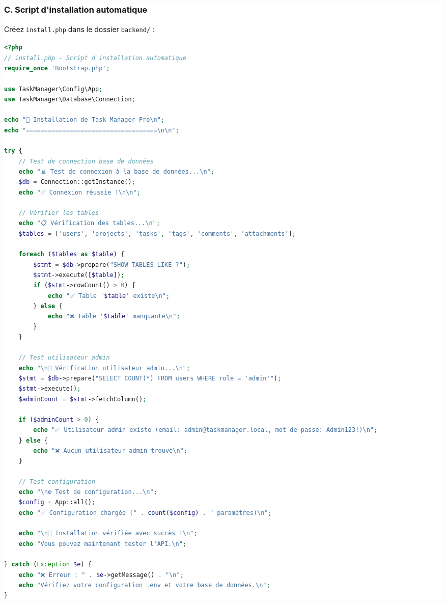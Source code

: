 ### **C. Script d'installation automatique**

Créez `install.php` dans le dossier `backend/` :

```php
<?php
// install.php - Script d'installation automatique
require_once 'Bootstrap.php';

use TaskManager\Config\App;
use TaskManager\Database\Connection;

echo "🚀 Installation de Task Manager Pro\n";
echo "====================================\n\n";

try {
    // Test de connection base de données
    echo "📊 Test de connexion à la base de données...\n";
    $db = Connection::getInstance();
    echo "✅ Connexion réussie !\n\n";
    
    // Vérifier les tables
    echo "📋 Vérification des tables...\n";
    $tables = ['users', 'projects', 'tasks', 'tags', 'comments', 'attachments'];
    
    foreach ($tables as $table) {
        $stmt = $db->prepare("SHOW TABLES LIKE ?");
        $stmt->execute([$table]);
        if ($stmt->rowCount() > 0) {
            echo "✅ Table '$table' existe\n";
        } else {
            echo "❌ Table '$table' manquante\n";
        }
    }
    
    // Test utilisateur admin
    echo "\n👤 Vérification utilisateur admin...\n";
    $stmt = $db->prepare("SELECT COUNT(*) FROM users WHERE role = 'admin'");
    $stmt->execute();
    $adminCount = $stmt->fetchColumn();
    
    if ($adminCount > 0) {
        echo "✅ Utilisateur admin existe (email: admin@taskmanager.local, mot de passe: Admin123!)\n";
    } else {
        echo "❌ Aucun utilisateur admin trouvé\n";
    }
    
    // Test configuration
    echo "\n⚙️ Test de configuration...\n";
    $config = App::all();
    echo "✅ Configuration chargée (" . count($config) . " paramètres)\n";
    
    echo "\n🎉 Installation vérifiée avec succès !\n";
    echo "Vous pouvez maintenant tester l'API.\n";
    
} catch (Exception $e) {
    echo "❌ Erreur : " . $e->getMessage() . "\n";
    echo "Vérifiez votre configuration .env et votre base de données.\n";
}
```
